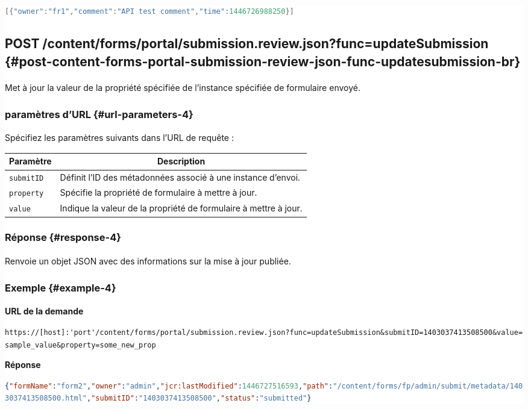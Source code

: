 ```java
[{"owner":"fr1","comment":"API test comment","time":1446726988250}]
```

## POST /content/forms/portal/submission.review.json?func=updateSubmission {#post-content-forms-portal-submission-review-json-func-updatesubmission-br}

Met à jour la valeur de la propriété spécifiée de l’instance spécifiée de formulaire envoyé.

### paramètres d’URL {#url-parameters-4}

Spécifiez les paramètres suivants dans l’URL de requête :

| Paramètre | Description |
|---|---|
| `submitID` | Définit l’ID des métadonnées associé à une instance d’envoi. |
| `property` | Spécifie la propriété de formulaire à mettre à jour. |
| `value` | Indique la valeur de la propriété de formulaire à mettre à jour. |

### Réponse {#response-4}

Renvoie un objet JSON avec des informations sur la mise à jour publiée.

### Exemple {#example-4}

**URL de la demande**

```http
https://[host]:'port'/content/forms/portal/submission.review.json?func=updateSubmission&submitID=1403037413508500&value=sample_value&property=some_new_prop
```

**Réponse**

```json
{"formName":"form2","owner":"admin","jcr:lastModified":1446727516593,"path":"/content/forms/fp/admin/submit/metadata/1403037413508500.html","submitID":"1403037413508500","status":"submitted"}
```

